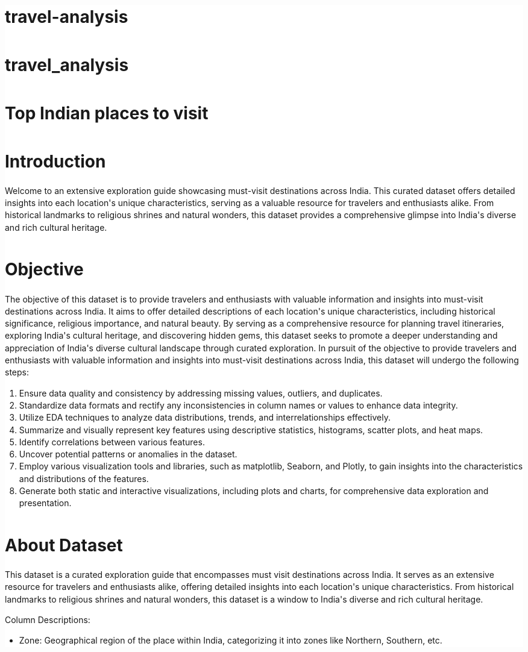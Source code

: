 # travel-analysis
# travel_analysis
# Top Indian places to visit
# Introduction
Welcome to an extensive exploration guide showcasing must-visit destinations across India. This curated dataset offers detailed insights into each location's unique characteristics, serving as a valuable resource for travelers and enthusiasts alike. From historical landmarks to religious shrines and natural wonders, this dataset provides a comprehensive glimpse into India's diverse and rich cultural heritage.


# Objective
The objective of this dataset is to provide travelers and enthusiasts with valuable information and insights into must-visit destinations across India. It aims to offer detailed descriptions of each location's unique characteristics, including historical significance, religious importance, and natural beauty. By serving as a comprehensive resource for planning travel itineraries, exploring India's cultural heritage, and discovering hidden gems, this dataset seeks to promote a deeper understanding and appreciation of India's diverse cultural landscape through curated exploration.
In pursuit of the objective to provide travelers and enthusiasts with valuable information and insights into must-visit destinations across India, this dataset will undergo the following steps:
1) Ensure data quality and consistency by addressing missing values, outliers, and duplicates.
2) Standardize data formats and rectify any inconsistencies in column names or values to enhance data integrity.
3) Utilize EDA techniques to analyze data distributions, trends, and interrelationships effectively.
4) Summarize and visually represent key features using descriptive statistics, histograms, scatter plots, and heat maps.
5) Identify correlations between various features.
6) Uncover potential patterns or anomalies in the dataset.
7) Employ various visualization tools and libraries, such as matplotlib, Seaborn, and Plotly, to gain insights into the characteristics and distributions of the features.
8) Generate both static and interactive visualizations, including plots and charts, for comprehensive data exploration and presentation.


# About Dataset
This dataset is a curated exploration guide that encompasses must visit destinations across India. It serves as an extensive resource for travelers and enthusiasts alike, offering detailed insights into each location's unique characteristics. From historical landmarks to religious shrines and natural wonders, this dataset is a window to India's diverse and rich cultural heritage.

Column Descriptions:
- Zone: Geographical region of the place within India, categorizing it into zones like Northern, Southern, etc.
  